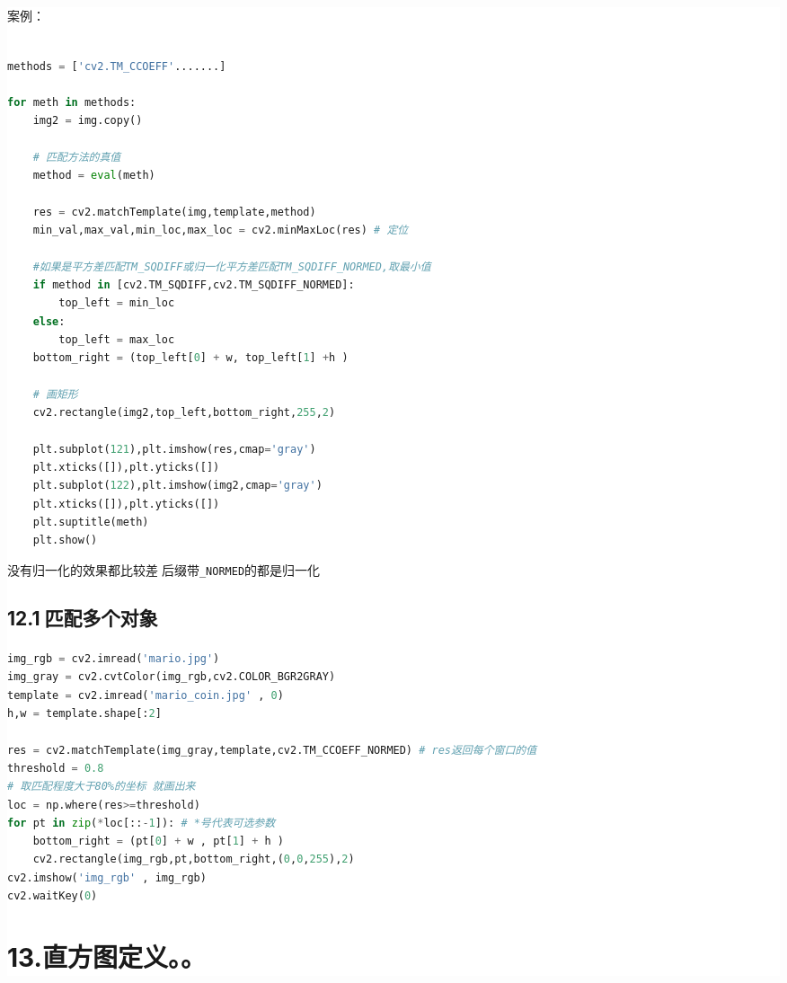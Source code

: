 案例：

```python

methods = ['cv2.TM_CCOEFF'.......]

for meth in methods:
    img2 = img.copy()
    
    # 匹配方法的真值
    method = eval(meth)
    
    res = cv2.matchTemplate(img,template,method)
    min_val,max_val,min_loc,max_loc = cv2.minMaxLoc(res) # 定位
    
    #如果是平方差匹配TM_SQDIFF或归一化平方差匹配TM_SQDIFF_NORMED,取最小值
    if method in [cv2.TM_SQDIFF,cv2.TM_SQDIFF_NORMED]:
        top_left = min_loc
    else:
        top_left = max_loc
    bottom_right = (top_left[0] + w, top_left[1] +h )
    
    # 画矩形
    cv2.rectangle(img2,top_left,bottom_right,255,2)
    
    plt.subplot(121),plt.imshow(res,cmap='gray')
    plt.xticks([]),plt.yticks([])
    plt.subplot(122),plt.imshow(img2,cmap='gray')
    plt.xticks([]),plt.yticks([])
    plt.suptitle(meth)
    plt.show()
```

没有归一化的效果都比较差 后缀带`_NORMED`的都是归一化

## 12.1 匹配多个对象

```python
img_rgb = cv2.imread('mario.jpg')
img_gray = cv2.cvtColor(img_rgb,cv2.COLOR_BGR2GRAY)
template = cv2.imread('mario_coin.jpg' , 0)
h,w = template.shape[:2]

res = cv2.matchTemplate(img_gray,template,cv2.TM_CCOEFF_NORMED) # res返回每个窗口的值
threshold = 0.8
# 取匹配程度大于80%的坐标 就画出来
loc = np.where(res>=threshold)
for pt in zip(*loc[::-1]): # *号代表可选参数
    bottom_right = (pt[0] + w , pt[1] + h )
    cv2.rectangle(img_rgb,pt,bottom_right,(0,0,255),2)
cv2.imshow('img_rgb' , img_rgb)
cv2.waitKey(0)
```

# 13.直方图定义。。
